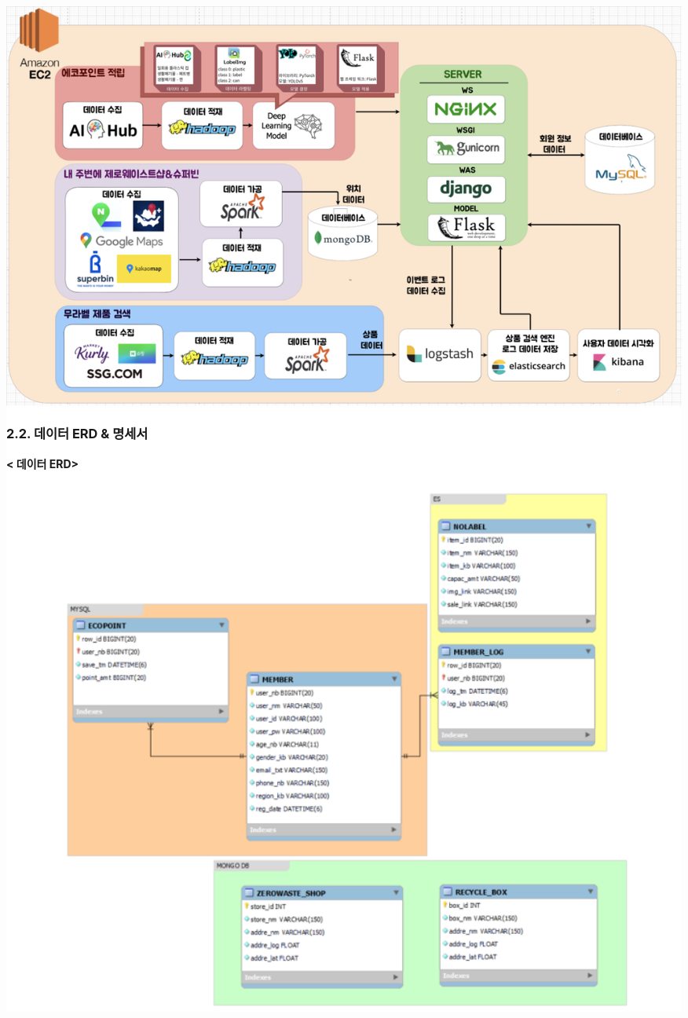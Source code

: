 <img src="assets/pipeline.png" width="100%" height="1000%" align="center" title="pipeline"/>



### 2.2. 데이터 ERD & 명세서

**< 데이터 ERD>**

<img src="assets/erd.png" width="100%" height="100%" align="center" title="erd"/>
